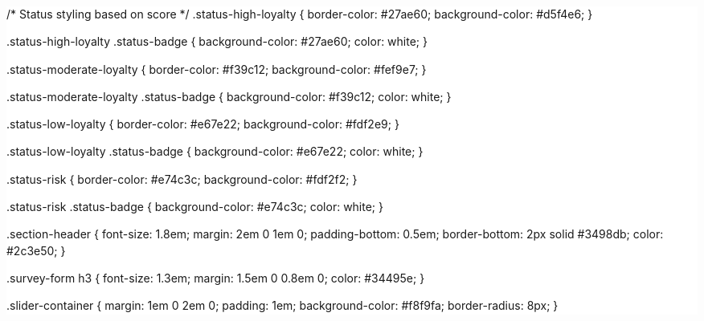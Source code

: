 /* Status styling based on score */
.status-high-loyalty {
  border-color: #27ae60;
  background-color: #d5f4e6;
}

.status-high-loyalty .status-badge {
  background-color: #27ae60;
  color: white;
}

.status-moderate-loyalty {
  border-color: #f39c12;
  background-color: #fef9e7;
}

.status-moderate-loyalty .status-badge {
  background-color: #f39c12;
  color: white;
}

.status-low-loyalty {
  border-color: #e67e22;
  background-color: #fdf2e9;
}

.status-low-loyalty .status-badge {
  background-color: #e67e22;
  color: white;
}

.status-risk {
  border-color: #e74c3c;
  background-color: #fdf2f2;
}

.status-risk .status-badge {
  background-color: #e74c3c;
  color: white;
}

.section-header {
  font-size: 1.8em;
  margin: 2em 0 1em 0;
  padding-bottom: 0.5em;
  border-bottom: 2px solid #3498db;
  color: #2c3e50;
}

.survey-form h3 {
  font-size: 1.3em;
  margin: 1.5em 0 0.8em 0;
  color: #34495e;
}

.slider-container {
  margin: 1em 0 2em 0;
  padding: 1em;
  background-color: #f8f9fa;
  border-radius: 8px;
}
